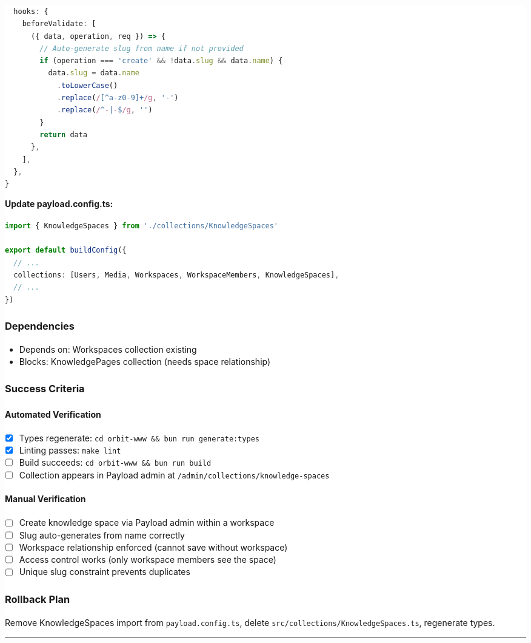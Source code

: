 ```typescript
  hooks: {
    beforeValidate: [
      ({ data, operation, req }) => {
        // Auto-generate slug from name if not provided
        if (operation === 'create' && !data.slug && data.name) {
          data.slug = data.name
            .toLowerCase()
            .replace(/[^a-z0-9]+/g, '-')
            .replace(/^-|-$/g, '')
        }
        return data
      },
    ],
  },
}
```

**Update payload.config.ts:**
```typescript
import { KnowledgeSpaces } from './collections/KnowledgeSpaces'

export default buildConfig({
  // ...
  collections: [Users, Media, Workspaces, WorkspaceMembers, KnowledgeSpaces],
  // ...
})
```

### Dependencies
- Depends on: Workspaces collection existing
- Blocks: KnowledgePages collection (needs space relationship)

### Success Criteria

#### Automated Verification
- [x] Types regenerate: `cd orbit-www && bun run generate:types`
- [x] Linting passes: `make lint`
- [ ] Build succeeds: `cd orbit-www && bun run build`
- [ ] Collection appears in Payload admin at `/admin/collections/knowledge-spaces`

#### Manual Verification
- [ ] Create knowledge space via Payload admin within a workspace
- [ ] Slug auto-generates from name correctly
- [ ] Workspace relationship enforced (cannot save without workspace)
- [ ] Access control works (only workspace members see the space)
- [ ] Unique slug constraint prevents duplicates

### Rollback Plan
Remove KnowledgeSpaces import from `payload.config.ts`, delete `src/collections/KnowledgeSpaces.ts`, regenerate types.

---